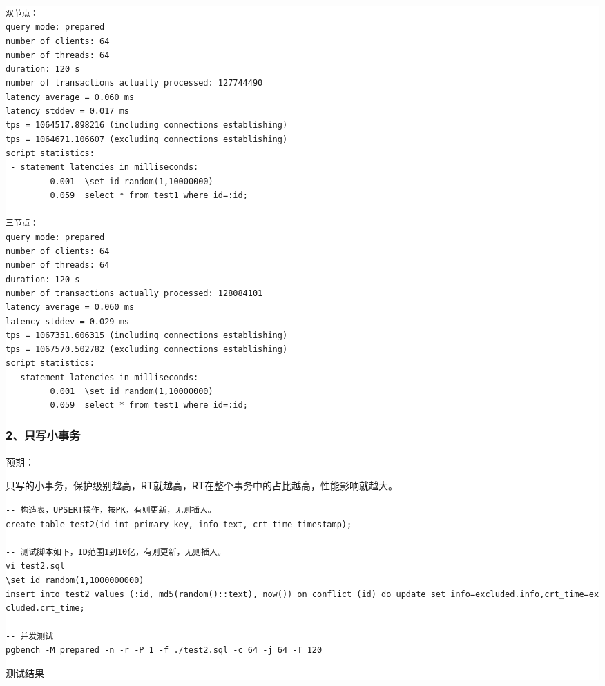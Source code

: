 ```    
双节点：    
query mode: prepared  
number of clients: 64  
number of threads: 64  
duration: 120 s  
number of transactions actually processed: 127744490  
latency average = 0.060 ms  
latency stddev = 0.017 ms  
tps = 1064517.898216 (including connections establishing)  
tps = 1064671.106607 (excluding connections establishing)  
script statistics:  
 - statement latencies in milliseconds:  
         0.001  \set id random(1,10000000)  
         0.059  select * from test1 where id=:id;  
    
三节点：    
query mode: prepared  
number of clients: 64  
number of threads: 64  
duration: 120 s  
number of transactions actually processed: 128084101  
latency average = 0.060 ms  
latency stddev = 0.029 ms  
tps = 1067351.606315 (including connections establishing)  
tps = 1067570.502782 (excluding connections establishing)  
script statistics:  
 - statement latencies in milliseconds:  
         0.001  \set id random(1,10000000)  
         0.059  select * from test1 where id=:id;  
```    
    
### 2、只写小事务    
预期：    
    
只写的小事务，保护级别越高，RT就越高，RT在整个事务中的占比越高，性能影响就越大。    
    
```    
-- 构造表，UPSERT操作，按PK，有则更新，无则插入。    
create table test2(id int primary key, info text, crt_time timestamp);    
    
-- 测试脚本如下，ID范围1到10亿，有则更新，无则插入。    
vi test2.sql    
\set id random(1,1000000000)    
insert into test2 values (:id, md5(random()::text), now()) on conflict (id) do update set info=excluded.info,crt_time=excluded.crt_time;    
    
-- 并发测试    
pgbench -M prepared -n -r -P 1 -f ./test2.sql -c 64 -j 64 -T 120    
```    
    
测试结果    
    